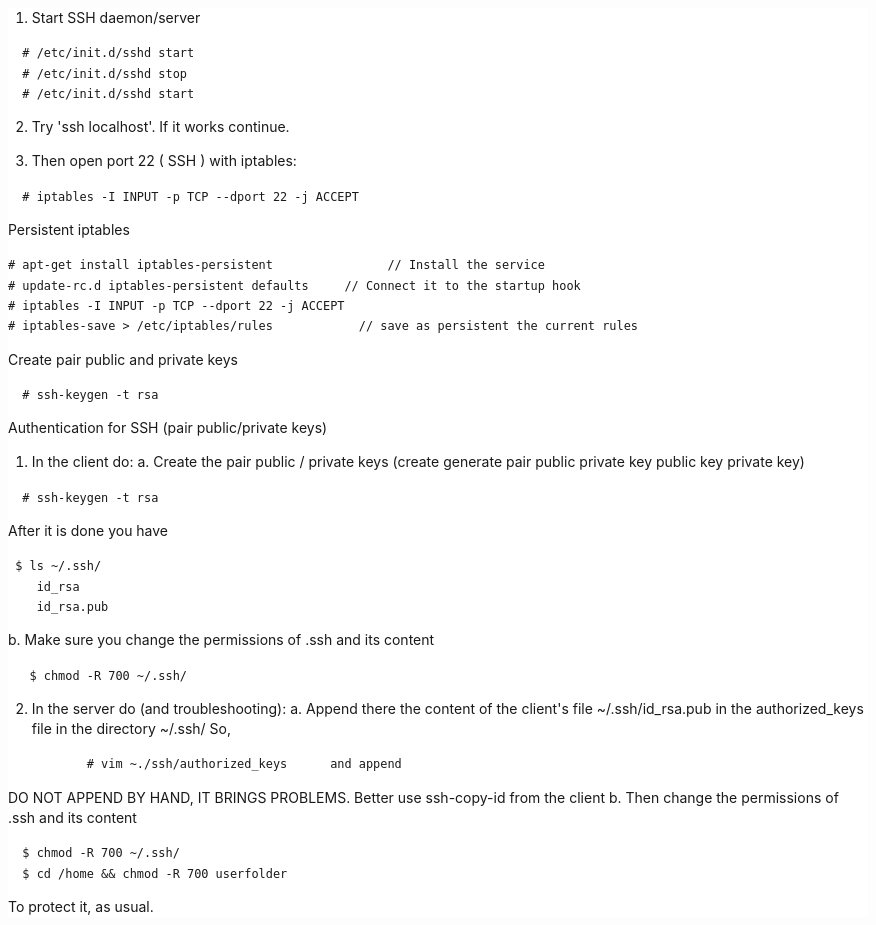 1. Start SSH daemon/server
```
  # /etc/init.d/sshd start
  # /etc/init.d/sshd stop
  # /etc/init.d/sshd start

```
2. Try 'ssh localhost'. If it works continue.

3. Then open port 22 ( SSH ) with iptables:
```
  # iptables -I INPUT -p TCP --dport 22 -j ACCEPT
```

Persistent iptables
```
# apt-get install iptables-persistent                // Install the service
# update-rc.d iptables-persistent defaults     // Connect it to the startup hook
# iptables -I INPUT -p TCP --dport 22 -j ACCEPT
# iptables-save > /etc/iptables/rules            // save as persistent the current rules

```
Create pair public and private keys
```
  # ssh-keygen -t rsa
```
Authentication for SSH (pair public/private keys)
1. In the client do:
 a. Create the pair public / private keys (create generate pair public private key public key private key)
```
  # ssh-keygen -t rsa
```
 After it is done you have
```
 $ ls ~/.ssh/
    id_rsa
    id_rsa.pub
```
 b. Make sure you change the permissions of .ssh and its content
```
   $ chmod -R 700 ~/.ssh/
```

2. In the server do (and troubleshooting):
 a. Append there the content of the client's file  ~/.ssh/id_rsa.pub in the authorized_keys file in the directory ~/.ssh/
    So,
```
           # vim ~./ssh/authorized_keys      and append
```
 DO NOT APPEND BY HAND, IT BRINGS PROBLEMS. Better use ssh-copy-id from the client
 b. Then change the permissions of .ssh and its content
```
  $ chmod -R 700 ~/.ssh/
  $ cd /home && chmod -R 700 userfolder
```
  To protect it, as usual.
